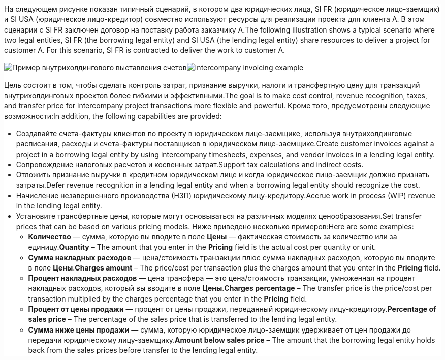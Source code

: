 <span data-ttu-id="0f9df-107">На следующем рисунке показан типичный сценарий, в котором два юридических лица, SI FR (юридическое лицо-заемщик) и SI USA (юридическое лицо-кредитор) совместно используют ресурсы для реализации проекта для клиента A. В этом сценарии с SI FR заключен договор на поставку работа заказчику А.</span><span class="sxs-lookup"><span data-stu-id="0f9df-107">The following illustration shows a typical scenario where two legal entities, SI FR (the borrowing legal entity) and SI USA (the lending legal entity) share resources to deliver a project for customer A. For this scenario, SI FR is contracted to deliver the work to customer A.</span></span> 

<span data-ttu-id="0f9df-108">[![Пример внутрихолдингового выставления счетов](./media/interco.invoicing-01.jpg)](./media/interco.invoicing-01.jpg)</span><span class="sxs-lookup"><span data-stu-id="0f9df-108">[![Intercompany invoicing example](./media/interco.invoicing-01.jpg)](./media/interco.invoicing-01.jpg)</span></span> 

<span data-ttu-id="0f9df-109">Цель состоит в том, чтобы сделать контроль затрат, признание выручки, налоги и трансфертную цену для транзакций внутрихолдинговых проектов более гибкими и эффективными.</span><span class="sxs-lookup"><span data-stu-id="0f9df-109">The goal is to make cost control, revenue recognition, taxes, and transfer price for intercompany project transactions more flexible and powerful.</span></span> <span data-ttu-id="0f9df-110">Кроме того, предусмотрены следующие возможности:</span><span class="sxs-lookup"><span data-stu-id="0f9df-110">In addition, the following capabilities are provided:</span></span>

-   <span data-ttu-id="0f9df-111">Создавайте счета-фактуры клиентов по проекту в юридическом лице-заемщике, используя внутрихолдинговые расписания, расходы и счета-фактуры поставщиков в юридическом лице-заемщике.</span><span class="sxs-lookup"><span data-stu-id="0f9df-111">Create customer invoices against a project in a borrowing legal entity by using intercompany timesheets, expenses, and vendor invoices in a lending legal entity.</span></span>
-   <span data-ttu-id="0f9df-112">Сопровождение налоговых расчетов и косвенных затрат.</span><span class="sxs-lookup"><span data-stu-id="0f9df-112">Support tax calculations and indirect costs.</span></span>
-   <span data-ttu-id="0f9df-113">Отложить признание выручки в кредитном юридическом лице и когда юридическое лицо-заемщик должно признать затраты.</span><span class="sxs-lookup"><span data-stu-id="0f9df-113">Defer revenue recognition in a lending legal entity and when a borrowing legal entity should recognize the cost.</span></span>
-   <span data-ttu-id="0f9df-114">Начисление незавершенного производства (НЗП) юридическому лицу-кредитору.</span><span class="sxs-lookup"><span data-stu-id="0f9df-114">Accrue work in process (WIP) revenue in the lending legal entity.</span></span>
-   <span data-ttu-id="0f9df-115">Установите трансфертные цены, которые могут основываться на различных моделях ценообразования.</span><span class="sxs-lookup"><span data-stu-id="0f9df-115">Set transfer prices that can be based on various pricing models.</span></span> <span data-ttu-id="0f9df-116">Ниже приведено несколько примеров:</span><span class="sxs-lookup"><span data-stu-id="0f9df-116">Here are some examples:</span></span>
    -   <span data-ttu-id="0f9df-117">**Количество** — сумма, которую вы вводите в поле **Цены** — фактическая стоимость за количество или за единицу.</span><span class="sxs-lookup"><span data-stu-id="0f9df-117">**Quantity** – The amount that you enter in the **Pricing** field is the actual cost per quantity or unit.</span></span>
    -   <span data-ttu-id="0f9df-118">**Сумма накладных расходов** — цена/стоимость транзакции плюс сумма накладных расходов, которую вы вводите в поле **Цены**.</span><span class="sxs-lookup"><span data-stu-id="0f9df-118">**Charges amount** – The price/cost per transaction plus the charges amount that you enter in the **Pricing** field.</span></span>
    -   <span data-ttu-id="0f9df-119">**Процент накладных расходов** — цена трансфера — это цена/стоимость транзакции, умноженная на процент накладных расходов, который вы вводите в поле **Цены**.</span><span class="sxs-lookup"><span data-stu-id="0f9df-119">**Charges percentage** – The transfer price is the price/cost per transaction multiplied by the charges percentage that you enter in the **Pricing** field.</span></span>
    -   <span data-ttu-id="0f9df-120">**Процент от цены продажи** — процент от цены продажи, переданный юридическому лицу-кредитору.</span><span class="sxs-lookup"><span data-stu-id="0f9df-120">**Percentage of sales price** – The percentage of the sales price that is transferred to the lending legal entity.</span></span>
    -   <span data-ttu-id="0f9df-121">**Сумма ниже цены продажи** — сумма, которую юридическое лицо-заемщик удерживает от цен продажи до передачи юридическому лицу-заемщику.</span><span class="sxs-lookup"><span data-stu-id="0f9df-121">**Amount below sales price** – The amount that the borrowing legal entity holds back from the sales prices before transfer to the lending legal entity.</span></span>
